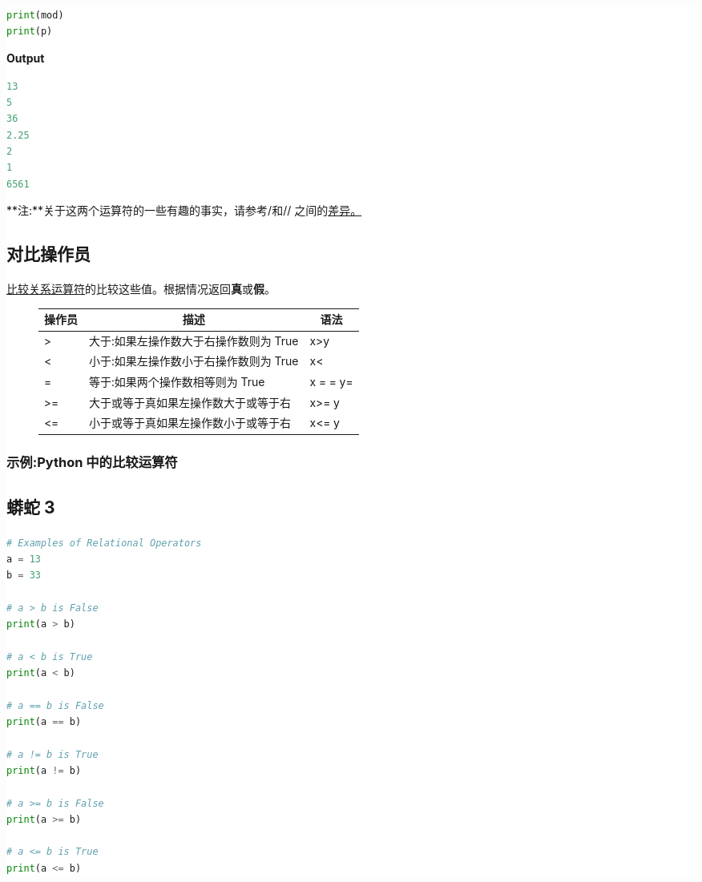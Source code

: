 ```py
print(mod)
print(p)
```

**Output**

```py
13
5
36
2.25
2
1
6561
```

**注:**关于这两个运算符的一些有趣的事实，请参考/和// 之间的[差异。](https://www.geeksforgeeks.org/benefits-of-double-division-operator-over-single-division-operator-in-python/)

## 对比**操作员**

[比较](https://www.geeksforgeeks.org/relational-operators-in-python/)[关系运算符](https://www.geeksforgeeks.org/relational-operators-in-python/)的比较这些值。根据情况返回**真**或**假**。

<figure class="table">

| 操作员 | 描述 | 语法 |
| --- | --- | --- |
| > | 大于:如果左操作数大于右操作数则为 True | x>y |
| < | 小于:如果左操作数小于右操作数则为 True | x< |
| = | 等于:如果两个操作数相等则为 True | x = = y= | 不等于–如果操作数不相等则为 True | x！= y |
| >= | 大于或等于真如果左操作数大于或等于右 | x>= y |
| <= | 小于或等于真如果左操作数小于或等于右 | x<= y |

</figure>

### **示例:Python 中的比较运算符**

## 蟒蛇 3

```py
# Examples of Relational Operators
a = 13
b = 33

# a > b is False
print(a > b)

# a < b is True
print(a < b)

# a == b is False
print(a == b)

# a != b is True
print(a != b)

# a >= b is False
print(a >= b)

# a <= b is True
print(a <= b)
```